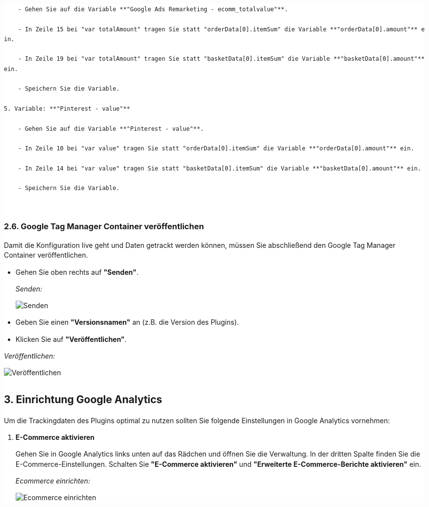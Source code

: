 		- Gehen Sie auf die Variable **"Google Ads Remarketing - ecomm_totalvalue"**.

		- In Zeile 15 bei "var totalAmount" tragen Sie statt "orderData[0].itemSum" die Variable **"orderData[0].amount"** ein.

		- In Zeile 19 bei "var totalAmount" tragen Sie statt "basketData[0].itemSum" die Variable **"basketData[0].amount"** ein.

		- Speichern Sie die Variable.

	5. Variable: **"Pinterest - value"**  

		- Gehen Sie auf die Variable **"Pinterest - value"**.  

		- In Zeile 10 bei "var value" tragen Sie statt "orderData[0].itemSum" die Variable **"orderData[0].amount"** ein.  

		- In Zeile 14 bei "var value" tragen Sie statt "basketData[0].itemSum" die Variable **"basketData[0].amount"** ein.

		- Speichern Sie die Variable.

<br>

### 2.6. Google Tag Manager Container veröffentlichen

Damit die Konfiguration live geht und Daten getrackt werden können, müssen Sie abschließend den Google Tag Manager Container veröffentlichen.  

 - Gehen Sie oben rechts auf **"Senden"**.  

	_Senden:_  

	<img src="https://cdn02.plentymarkets.com/38994c9e2cb4/frontend/plugins/Tracking/marketplace/senden.png" alt="Senden" style="max-width:100%;height:auto;">  

 - Geben Sie einen **"Versionsnamen"** an (z.B. die Version des Plugins).  

 - Klicken Sie auf **"Veröffentlichen"**.  

 _Veröffentlichen:_  

 <img src="https://cdn02.plentymarkets.com/38994c9e2cb4/frontend/plugins/Tracking/marketplace/veroeffentlichen.png" alt="Veröffentlichen" style="max-width:100%;height:auto;">

<br>

## 3. Einrichtung Google Analytics

Um die Trackingdaten des Plugins optimal zu nutzen sollten Sie folgende Einstellungen in Google Analytics vornehmen:

1. **E-Commerce aktivieren**  

	Gehen Sie in Google Analytics links unten auf das Rädchen und öffnen Sie die Verwaltung. In der dritten Spalte finden Sie die E-Commerce-Einstellungen. Schalten Sie **"E-Commerce aktivieren"** und **"Erweiterte E-Commerce-Berichte aktivieren"** ein.  

	_Ecommerce einrichten:_  

	<img src="https://cdn02.plentymarkets.com/38994c9e2cb4/frontend/plugins/Tracking/marketplace/Screenshot_2019-06-20_09.25.12.png" alt="Ecommerce einrichten" style="max-width:100%;height:auto;">
